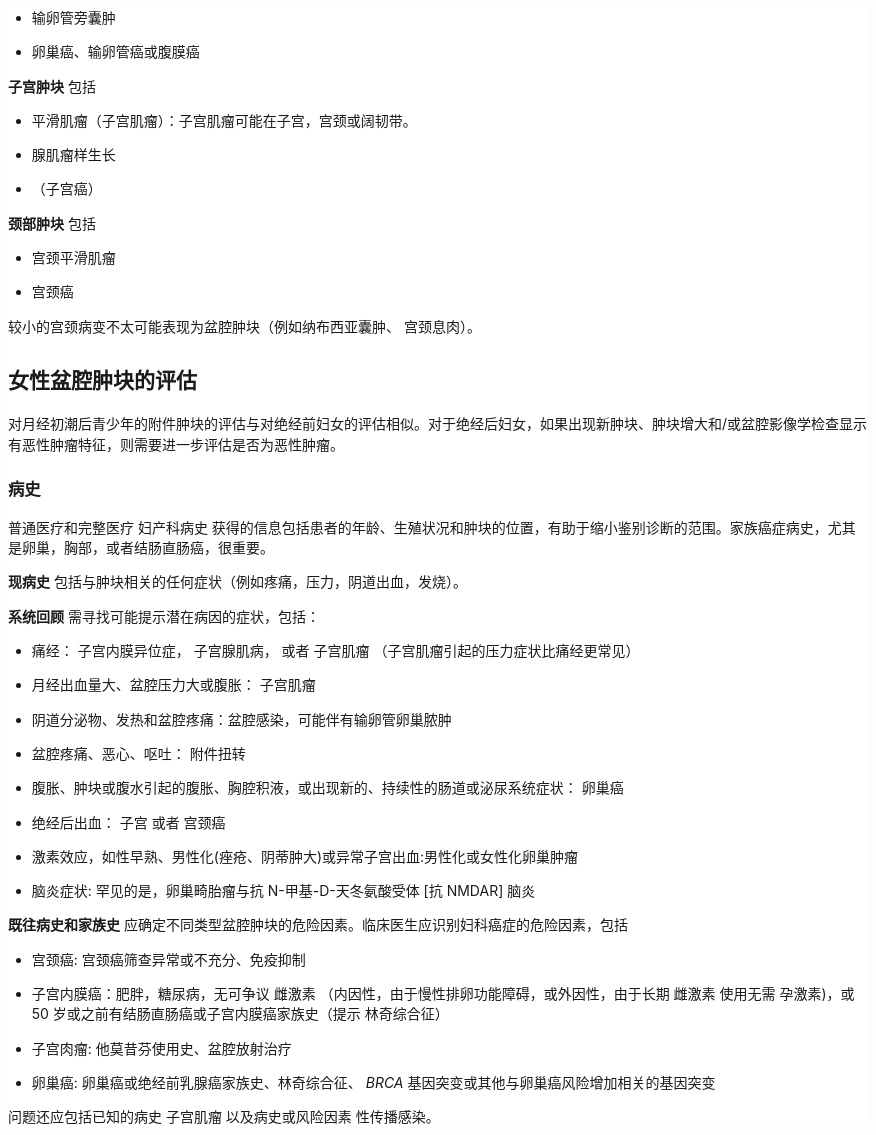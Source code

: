 - 输卵管旁囊肿

- 卵巢癌、输卵管癌或腹膜癌


**子宫肿块** 包括

- 平滑肌瘤（子宫肌瘤）：子宫肌瘤可能在子宫，宫颈或阔韧带。

- 腺肌瘤样生长

- （子宫癌）


**颈部肿块** 包括

- 宫颈平滑肌瘤

- 宫颈癌


较小的宫颈病变不太可能表现为盆腔肿块（例如纳布西亚囊肿、 宫颈息肉）。

## 女性盆腔肿块的评估

对月经初潮后青少年的附件肿块的评估与对绝经前妇女的评估相似。对于绝经后妇女，如果出现新肿块、肿块增大和/或盆腔影像学检查显示有恶性肿瘤特征，则需要进一步评估是否为恶性肿瘤。

### 病史

普通医疗和完整医疗 妇产科病史 获得的信息包括患者的年龄、生殖状况和肿块的位置，有助于缩小鉴别诊断的范围。家族癌症病史，尤其是卵巢，胸部，或者结肠直肠癌，很重要。

**现病史** 包括与肿块相关的任何症状（例如疼痛，压力，阴道出血，发烧）。

**系统回顾** 需寻找可能提示潜在病因的症状，包括：

- 痛经： 子宫内膜异位症， 子宫腺肌病， 或者 子宫肌瘤 （子宫肌瘤引起的压力症状比痛经更常见）

- 月经出血量大、盆腔压力大或腹胀： 子宫肌瘤

- 阴道分泌物、发热和盆腔疼痛：盆腔感染，可能伴有输卵管卵巢脓肿

- 盆腔疼痛、恶心、呕吐： 附件扭转

- 腹胀、肿块或腹水引起的腹胀、胸腔积液，或出现新的、持续性的肠道或泌尿系统症状： 卵巢癌

- 绝经后出血： 子宫 或者 宫颈癌

- 激素效应，如性早熟、男性化(痤疮、阴蒂肿大)或异常子宫出血:男性化或女性化卵巢肿瘤

- 脑炎症状: 罕见的是，卵巢畸胎瘤与抗 N-甲基-D-天冬氨酸受体 \[抗 NMDAR\] 脑炎


**既往病史和家族史** 应确定不同类型盆腔肿块的危险因素。临床医生应识别妇科癌症的危险因素，包括

- 宫颈癌: 宫颈癌筛查异常或不充分、免疫抑制

- 子宫内膜癌：肥胖，糖尿病，无可争议 雌激素 （内因性，由于慢性排卵功能障碍，或外因性，由于长期 雌激素 使用无需 孕激素)，或 50 岁或之前有结肠直肠癌或子宫内膜癌家族史（提示 林奇综合征）

- 子宫肉瘤: 他莫昔芬使用史、盆腔放射治疗

- 卵巢癌: 卵巢癌或绝经前乳腺癌家族史、林奇综合征、 _BRCA_ 基因突变或其他与卵巢癌风险增加相关的基因突变


问题还应包括已知的病史 子宫肌瘤 以及病史或风险因素 性传播感染。
